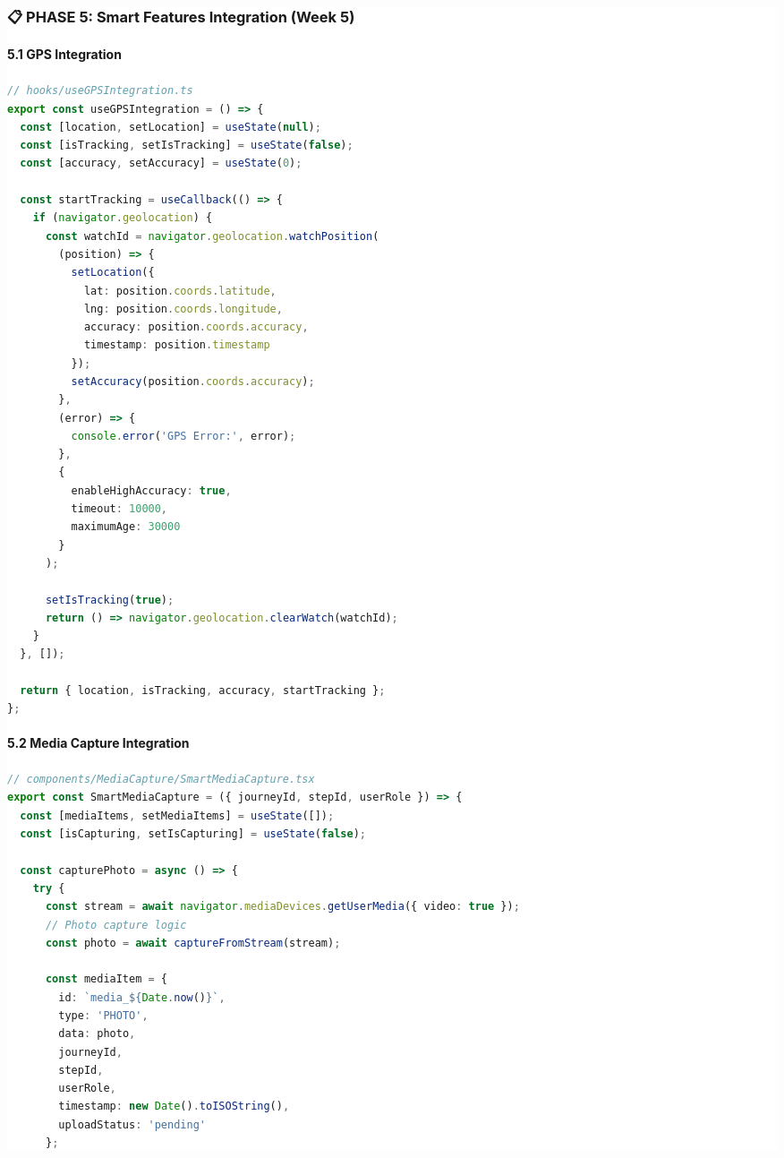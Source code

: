 ### **📋 PHASE 5: Smart Features Integration (Week 5)**

#### **5.1 GPS Integration**
```typescript
// hooks/useGPSIntegration.ts
export const useGPSIntegration = () => {
  const [location, setLocation] = useState(null);
  const [isTracking, setIsTracking] = useState(false);
  const [accuracy, setAccuracy] = useState(0);
  
  const startTracking = useCallback(() => {
    if (navigator.geolocation) {
      const watchId = navigator.geolocation.watchPosition(
        (position) => {
          setLocation({
            lat: position.coords.latitude,
            lng: position.coords.longitude,
            accuracy: position.coords.accuracy,
            timestamp: position.timestamp
          });
          setAccuracy(position.coords.accuracy);
        },
        (error) => {
          console.error('GPS Error:', error);
        },
        {
          enableHighAccuracy: true,
          timeout: 10000,
          maximumAge: 30000
        }
      );
      
      setIsTracking(true);
      return () => navigator.geolocation.clearWatch(watchId);
    }
  }, []);
  
  return { location, isTracking, accuracy, startTracking };
};
```

#### **5.2 Media Capture Integration**
```typescript
// components/MediaCapture/SmartMediaCapture.tsx
export const SmartMediaCapture = ({ journeyId, stepId, userRole }) => {
  const [mediaItems, setMediaItems] = useState([]);
  const [isCapturing, setIsCapturing] = useState(false);
  
  const capturePhoto = async () => {
    try {
      const stream = await navigator.mediaDevices.getUserMedia({ video: true });
      // Photo capture logic
      const photo = await captureFromStream(stream);
      
      const mediaItem = {
        id: `media_${Date.now()}`,
        type: 'PHOTO',
        data: photo,
        journeyId,
        stepId,
        userRole,
        timestamp: new Date().toISOString(),
        uploadStatus: 'pending'
      };
```